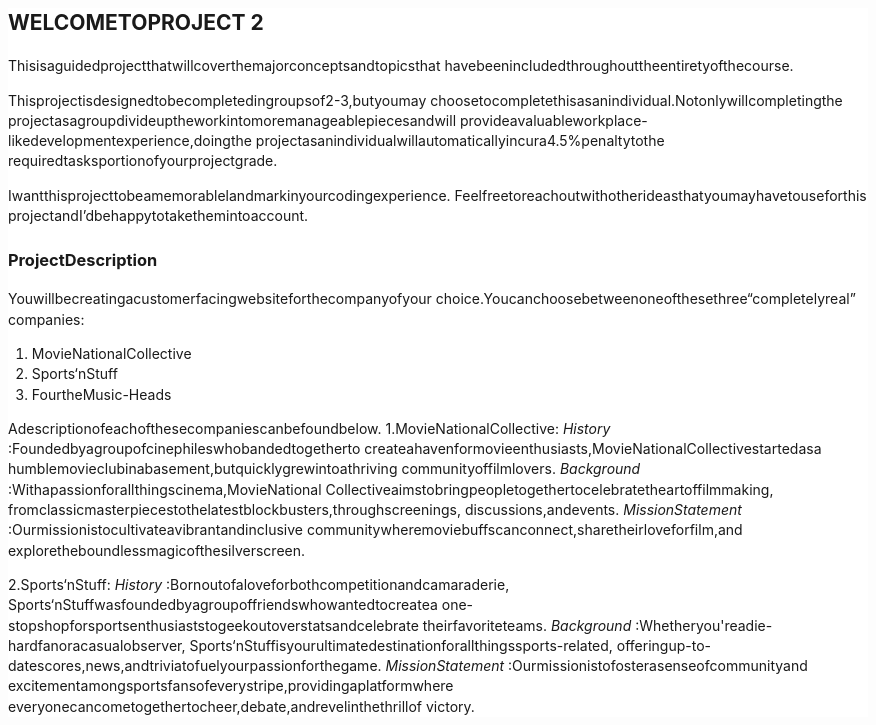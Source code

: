 ## WELCOMETOPROJECT 2

Thisisaguidedprojectthatwillcoverthemajorconceptsandtopicsthat
havebeenincludedthroughouttheentiretyofthecourse.

Thisprojectisdesignedtobecompletedingroupsof2-3,butyoumay
choosetocompletethisasanindividual.Notonlywillcompletingthe
projectasagroupdivideuptheworkintomoremanageablepiecesandwill
provideavaluableworkplace-likedevelopmentexperience,doingthe
projectasanindividualwillautomaticallyincura4.5%penaltytothe
requiredtasksportionofyourprojectgrade.

Iwantthisprojecttobeamemorablelandmarkinyourcodingexperience.
Feelfreetoreachoutwithotherideasthatyoumayhavetouseforthis
projectandI’dbehappytotakethemintoaccount.

### ProjectDescription

Youwillbecreatingacustomerfacingwebsiteforthecompanyofyour
choice.Youcanchoosebetweenoneofthesethree“completelyreal”
companies:

1. MovieNationalCollective
2. Sports‘nStuff
3. FourtheMusic-Heads

Adescriptionofeachofthesecompaniescanbefoundbelow.
1.MovieNationalCollective:
_History_ :Foundedbyagroupofcinephileswhobandedtogetherto
createahavenformovieenthusiasts,MovieNationalCollectivestartedasa
humblemovieclubinabasement,butquicklygrewintoathriving
communityoffilmlovers.
_Background_ :Withapassionforallthingscinema,MovieNational
Collectiveaimstobringpeopletogethertocelebratetheartoffilmmaking,
fromclassicmasterpiecestothelatestblockbusters,throughscreenings,
discussions,andevents.
_MissionStatement_ :Ourmissionistocultivateavibrantandinclusive
communitywheremoviebuffscanconnect,sharetheirloveforfilm,and
exploretheboundlessmagicofthesilverscreen.


2.Sports‘nStuff:
_History_ :Bornoutofaloveforbothcompetitionandcamaraderie,
Sports‘nStuffwasfoundedbyagroupoffriendswhowantedtocreatea
one-stopshopforsportsenthusiaststogeekoutoverstatsandcelebrate
theirfavoriteteams.
_Background_ :Whetheryou'readie-hardfanoracasualobserver,
Sports‘nStuffisyourultimatedestinationforallthingssports-related,
offeringup-to-datescores,news,andtriviatofuelyourpassionforthegame.
_MissionStatement_ :Ourmissionistofosterasenseofcommunityand
excitementamongsportsfansofeverystripe,providingaplatformwhere
everyonecancometogethertocheer,debate,andrevelinthethrillof
victory.
